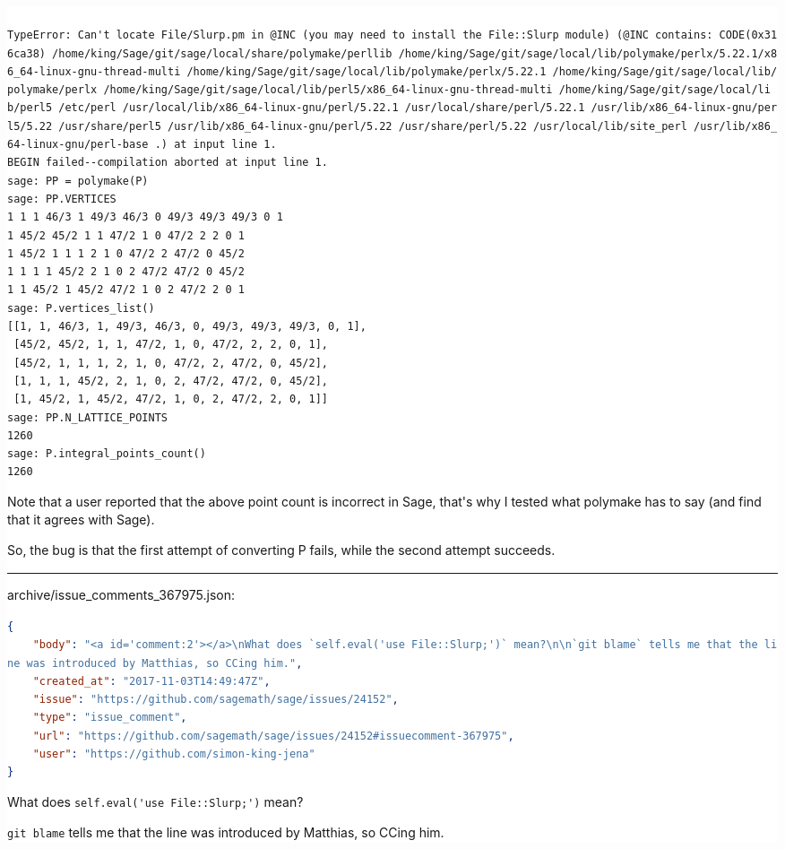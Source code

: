 ```

TypeError: Can't locate File/Slurp.pm in @INC (you may need to install the File::Slurp module) (@INC contains: CODE(0x316ca38) /home/king/Sage/git/sage/local/share/polymake/perllib /home/king/Sage/git/sage/local/lib/polymake/perlx/5.22.1/x86_64-linux-gnu-thread-multi /home/king/Sage/git/sage/local/lib/polymake/perlx/5.22.1 /home/king/Sage/git/sage/local/lib/polymake/perlx /home/king/Sage/git/sage/local/lib/perl5/x86_64-linux-gnu-thread-multi /home/king/Sage/git/sage/local/lib/perl5 /etc/perl /usr/local/lib/x86_64-linux-gnu/perl/5.22.1 /usr/local/share/perl/5.22.1 /usr/lib/x86_64-linux-gnu/perl5/5.22 /usr/share/perl5 /usr/lib/x86_64-linux-gnu/perl/5.22 /usr/share/perl/5.22 /usr/local/lib/site_perl /usr/lib/x86_64-linux-gnu/perl-base .) at input line 1.
BEGIN failed--compilation aborted at input line 1.
sage: PP = polymake(P)
sage: PP.VERTICES
1 1 1 46/3 1 49/3 46/3 0 49/3 49/3 49/3 0 1
1 45/2 45/2 1 1 47/2 1 0 47/2 2 2 0 1
1 45/2 1 1 1 2 1 0 47/2 2 47/2 0 45/2
1 1 1 1 45/2 2 1 0 2 47/2 47/2 0 45/2
1 1 45/2 1 45/2 47/2 1 0 2 47/2 2 0 1
sage: P.vertices_list()
[[1, 1, 46/3, 1, 49/3, 46/3, 0, 49/3, 49/3, 49/3, 0, 1],
 [45/2, 45/2, 1, 1, 47/2, 1, 0, 47/2, 2, 2, 0, 1],
 [45/2, 1, 1, 1, 2, 1, 0, 47/2, 2, 47/2, 0, 45/2],
 [1, 1, 1, 45/2, 2, 1, 0, 2, 47/2, 47/2, 0, 45/2],
 [1, 45/2, 1, 45/2, 47/2, 1, 0, 2, 47/2, 2, 0, 1]]
sage: PP.N_LATTICE_POINTS
1260
sage: P.integral_points_count()
1260
```
Note that a user reported that the above point count is incorrect in Sage, that's why I tested what polymake has to say (and find that it agrees with Sage).

So, the bug is that the first attempt of converting P fails, while the second attempt succeeds.



---

archive/issue_comments_367975.json:
```json
{
    "body": "<a id='comment:2'></a>\nWhat does `self.eval('use File::Slurp;')` mean?\n\n`git blame` tells me that the line was introduced by Matthias, so CCing him.",
    "created_at": "2017-11-03T14:49:47Z",
    "issue": "https://github.com/sagemath/sage/issues/24152",
    "type": "issue_comment",
    "url": "https://github.com/sagemath/sage/issues/24152#issuecomment-367975",
    "user": "https://github.com/simon-king-jena"
}
```

<a id='comment:2'></a>
What does `self.eval('use File::Slurp;')` mean?

`git blame` tells me that the line was introduced by Matthias, so CCing him.
